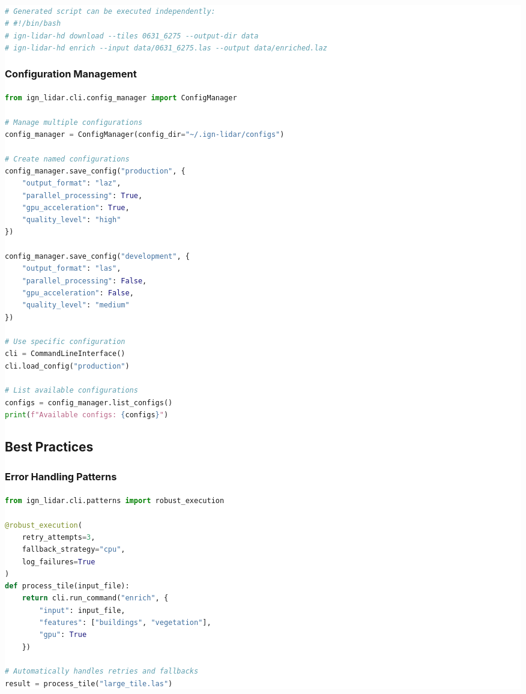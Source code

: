```python
# Generated script can be executed independently:
# #!/bin/bash
# ign-lidar-hd download --tiles 0631_6275 --output-dir data
# ign-lidar-hd enrich --input data/0631_6275.las --output data/enriched.laz
```

### Configuration Management

```python
from ign_lidar.cli.config_manager import ConfigManager

# Manage multiple configurations
config_manager = ConfigManager(config_dir="~/.ign-lidar/configs")

# Create named configurations
config_manager.save_config("production", {
    "output_format": "laz",
    "parallel_processing": True,
    "gpu_acceleration": True,
    "quality_level": "high"
})

config_manager.save_config("development", {
    "output_format": "las",
    "parallel_processing": False,
    "gpu_acceleration": False,
    "quality_level": "medium"
})

# Use specific configuration
cli = CommandLineInterface()
cli.load_config("production")

# List available configurations
configs = config_manager.list_configs()
print(f"Available configs: {configs}")
```

## Best Practices

### Error Handling Patterns

```python
from ign_lidar.cli.patterns import robust_execution

@robust_execution(
    retry_attempts=3,
    fallback_strategy="cpu",
    log_failures=True
)
def process_tile(input_file):
    return cli.run_command("enrich", {
        "input": input_file,
        "features": ["buildings", "vegetation"],
        "gpu": True
    })

# Automatically handles retries and fallbacks
result = process_tile("large_tile.las")
```
